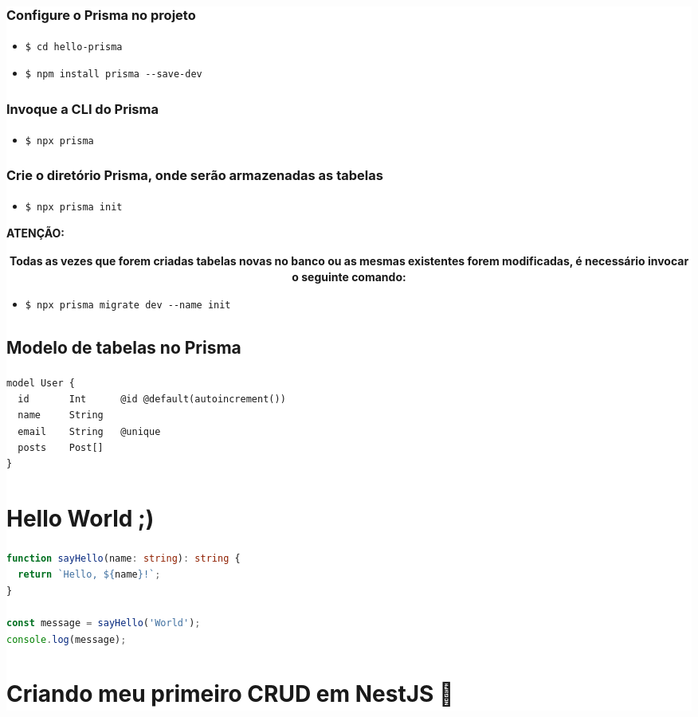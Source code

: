 ### Configure o Prisma no projeto

-     $ cd hello-prisma
-     $ npm install prisma --save-dev

### Invoque a CLI do Prisma

-     $ npx prisma

### Crie o diretório Prisma, onde serão armazenadas as tabelas

-     $ npx prisma init

**ATENÇÃO:**

<div style="text-align: center;">
  <p  style="margin: 0 auto;border-radius:10px; font-weight: bold">Todas as vezes que forem criadas tabelas novas no banco ou as mesmas existentes forem modificadas, é necessário invocar o seguinte comando:</p>
</div>

-     $ npx prisma migrate dev --name init

## Modelo de tabelas no Prisma

```prisma
model User {
  id       Int      @id @default(autoincrement())
  name     String
  email    String   @unique
  posts    Post[]
}

```

# Hello World ;)

```ts
function sayHello(name: string): string {
  return `Hello, ${name}!`;
}

const message = sayHello('World');
console.log(message);
```

# Criando meu primeiro CRUD em NestJS 🦁

<div style="text-align: center;">